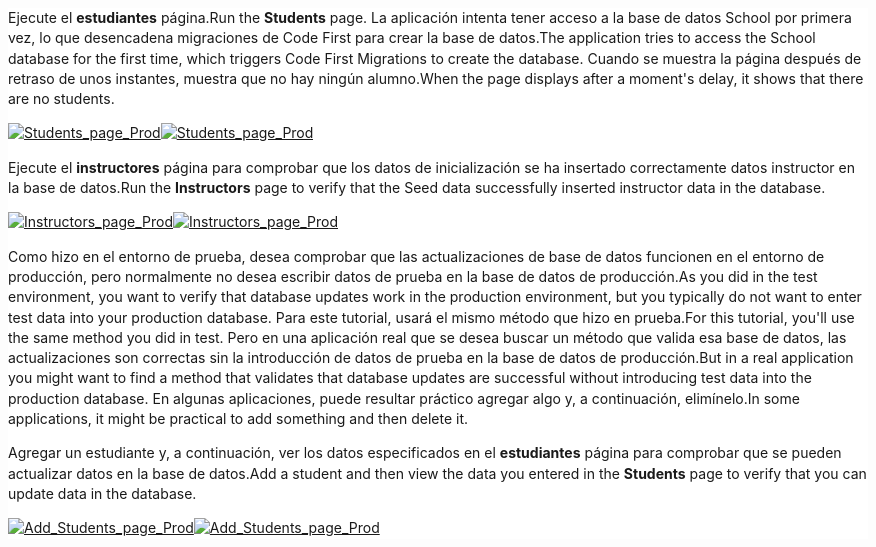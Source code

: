<span data-ttu-id="56f6f-245">Ejecute el **estudiantes** página.</span><span class="sxs-lookup"><span data-stu-id="56f6f-245">Run the **Students** page.</span></span> <span data-ttu-id="56f6f-246">La aplicación intenta tener acceso a la base de datos School por primera vez, lo que desencadena migraciones de Code First para crear la base de datos.</span><span class="sxs-lookup"><span data-stu-id="56f6f-246">The application tries to access the School database for the first time, which triggers Code First Migrations to create the database.</span></span> <span data-ttu-id="56f6f-247">Cuando se muestra la página después de retraso de unos instantes, muestra que no hay ningún alumno.</span><span class="sxs-lookup"><span data-stu-id="56f6f-247">When the page displays after a moment's delay, it shows that there are no students.</span></span>

<span data-ttu-id="56f6f-248">[![Students_page_Prod](deployment-to-a-hosting-provider-deploying-to-the-production-environment-7-of-12/_static/image43.png)](deployment-to-a-hosting-provider-deploying-to-the-production-environment-7-of-12/_static/image42.png)</span><span class="sxs-lookup"><span data-stu-id="56f6f-248">[![Students_page_Prod](deployment-to-a-hosting-provider-deploying-to-the-production-environment-7-of-12/_static/image43.png)](deployment-to-a-hosting-provider-deploying-to-the-production-environment-7-of-12/_static/image42.png)</span></span>

<span data-ttu-id="56f6f-249">Ejecute el **instructores** página para comprobar que los datos de inicialización se ha insertado correctamente datos instructor en la base de datos.</span><span class="sxs-lookup"><span data-stu-id="56f6f-249">Run the **Instructors** page to verify that the Seed data successfully inserted instructor data in the database.</span></span>

<span data-ttu-id="56f6f-250">[![Instructors_page_Prod](deployment-to-a-hosting-provider-deploying-to-the-production-environment-7-of-12/_static/image45.png)](deployment-to-a-hosting-provider-deploying-to-the-production-environment-7-of-12/_static/image44.png)</span><span class="sxs-lookup"><span data-stu-id="56f6f-250">[![Instructors_page_Prod](deployment-to-a-hosting-provider-deploying-to-the-production-environment-7-of-12/_static/image45.png)](deployment-to-a-hosting-provider-deploying-to-the-production-environment-7-of-12/_static/image44.png)</span></span>

<span data-ttu-id="56f6f-251">Como hizo en el entorno de prueba, desea comprobar que las actualizaciones de base de datos funcionen en el entorno de producción, pero normalmente no desea escribir datos de prueba en la base de datos de producción.</span><span class="sxs-lookup"><span data-stu-id="56f6f-251">As you did in the test environment, you want to verify that database updates work in the production environment, but you typically do not want to enter test data into your production database.</span></span> <span data-ttu-id="56f6f-252">Para este tutorial, usará el mismo método que hizo en prueba.</span><span class="sxs-lookup"><span data-stu-id="56f6f-252">For this tutorial, you'll use the same method you did in test.</span></span> <span data-ttu-id="56f6f-253">Pero en una aplicación real que se desea buscar un método que valida esa base de datos, las actualizaciones son correctas sin la introducción de datos de prueba en la base de datos de producción.</span><span class="sxs-lookup"><span data-stu-id="56f6f-253">But in a real application you might want to find a method that validates that database updates are successful without introducing test data into the production database.</span></span> <span data-ttu-id="56f6f-254">En algunas aplicaciones, puede resultar práctico agregar algo y, a continuación, elimínelo.</span><span class="sxs-lookup"><span data-stu-id="56f6f-254">In some applications, it might be practical to add something and then delete it.</span></span>

<span data-ttu-id="56f6f-255">Agregar un estudiante y, a continuación, ver los datos especificados en el **estudiantes** página para comprobar que se pueden actualizar datos en la base de datos.</span><span class="sxs-lookup"><span data-stu-id="56f6f-255">Add a student and then view the data you entered in the **Students** page to verify that you can update data in the database.</span></span>

<span data-ttu-id="56f6f-256">[![Add_Students_page_Prod](deployment-to-a-hosting-provider-deploying-to-the-production-environment-7-of-12/_static/image47.png)](deployment-to-a-hosting-provider-deploying-to-the-production-environment-7-of-12/_static/image46.png)</span><span class="sxs-lookup"><span data-stu-id="56f6f-256">[![Add_Students_page_Prod](deployment-to-a-hosting-provider-deploying-to-the-production-environment-7-of-12/_static/image47.png)](deployment-to-a-hosting-provider-deploying-to-the-production-environment-7-of-12/_static/image46.png)</span></span>
